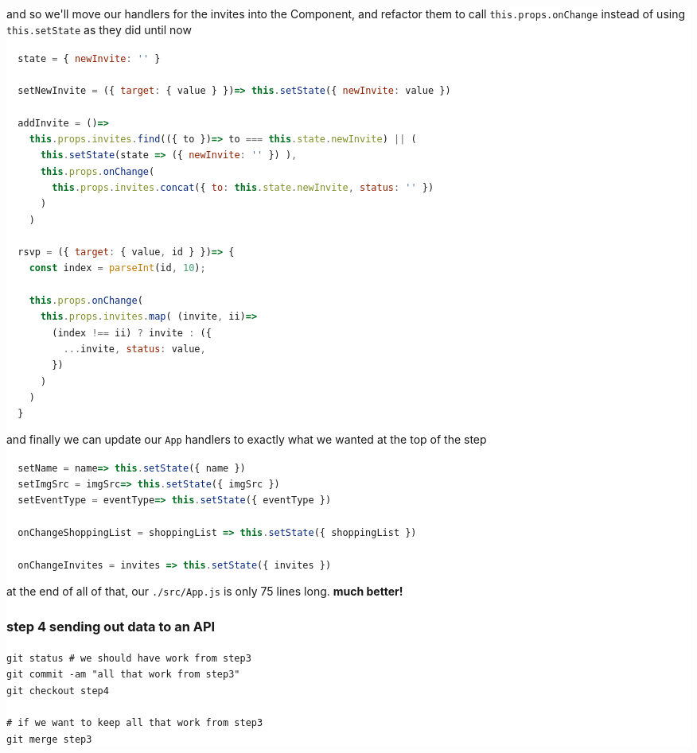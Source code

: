 ```js
```

and so we'll move our handlers for the invites into the Component, and refactor them to call ```this.props.onChange``` instead of using ```this.setState``` as they did until now


```js
  state = { newInvite: '' }

  setNewInvite = ({ target: { value } })=> this.setState({ newInvite: value })
  
  addInvite = ()=>
    this.props.invites.find(({ to })=> to === this.state.newInvite) || (
      this.setState(state => ({ newInvite: '' }) ),
      this.props.onChange(
        this.props.invites.concat({ to: this.state.newInvite, status: '' })
      )
    )

  rsvp = ({ target: { value, id } })=> {
    const index = parseInt(id, 10);
    
    this.props.onChange(
      this.props.invites.map( (invite, ii)=>
        (index !== ii) ? invite : ({
          ...invite, status: value,
        })
      )
    )
  }
```

and finally we can update our ```App``` handlers to exactly what we wanted at the top of the step

```js
  setName = name=> this.setState({ name })
  setImgSrc = imgSrc=> this.setState({ imgSrc })
  setEventType = eventType=> this.setState({ eventType })

  onChangeShoppingList = shoppingList => this.setState({ shoppingList })
  
  onChangeInvites = invites => this.setState({ invites })
```


at the end of all of that, our ```./src/App.js``` is only 75 lines long. **much better!**



### step 4 sending out data to an API

```
git status # we should have work from step3
git commit -am "all that work from step3"
git checkout step4

# if we want to keep all that work from step3
git merge step3
```
